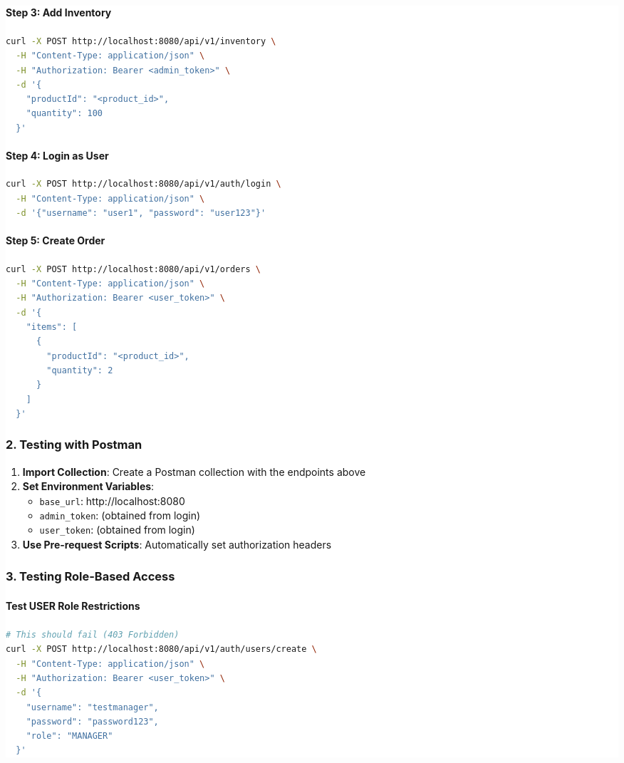 #### Step 3: Add Inventory
```bash
curl -X POST http://localhost:8080/api/v1/inventory \
  -H "Content-Type: application/json" \
  -H "Authorization: Bearer <admin_token>" \
  -d '{
    "productId": "<product_id>",
    "quantity": 100
  }'
```

#### Step 4: Login as User
```bash
curl -X POST http://localhost:8080/api/v1/auth/login \
  -H "Content-Type: application/json" \
  -d '{"username": "user1", "password": "user123"}'
```

#### Step 5: Create Order
```bash
curl -X POST http://localhost:8080/api/v1/orders \
  -H "Content-Type: application/json" \
  -H "Authorization: Bearer <user_token>" \
  -d '{
    "items": [
      {
        "productId": "<product_id>",
        "quantity": 2
      }
    ]
  }'
```

### 2. Testing with Postman

1. **Import Collection**: Create a Postman collection with the endpoints above
2. **Set Environment Variables**: 
   - `base_url`: http://localhost:8080
   - `admin_token`: (obtained from login)
   - `user_token`: (obtained from login)
3. **Use Pre-request Scripts**: Automatically set authorization headers

### 3. Testing Role-Based Access

#### Test USER Role Restrictions
```bash
# This should fail (403 Forbidden)
curl -X POST http://localhost:8080/api/v1/auth/users/create \
  -H "Content-Type: application/json" \
  -H "Authorization: Bearer <user_token>" \
  -d '{
    "username": "testmanager",
    "password": "password123",
    "role": "MANAGER"
  }'
```
